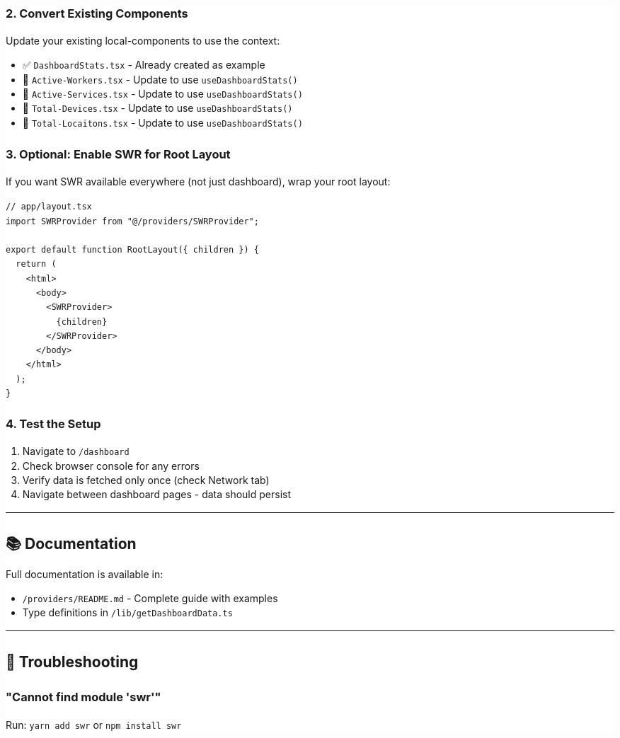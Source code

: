 ### 2. **Convert Existing Components**

Update your existing local-components to use the context:
- ✅ `DashboardStats.tsx` - Already created as example
- 📝 `Active-Workers.tsx` - Update to use `useDashboardStats()`
- 📝 `Active-Services.tsx` - Update to use `useDashboardStats()`
- 📝 `Total-Devices.tsx` - Update to use `useDashboardStats()`
- 📝 `Total-Locaitons.tsx` - Update to use `useDashboardStats()`

### 3. **Optional: Enable SWR for Root Layout**

If you want SWR available everywhere (not just dashboard), wrap your root layout:

```tsx
// app/layout.tsx
import SWRProvider from "@/providers/SWRProvider";

export default function RootLayout({ children }) {
  return (
    <html>
      <body>
        <SWRProvider>
          {children}
        </SWRProvider>
      </body>
    </html>
  );
}
```

### 4. **Test the Setup**

1. Navigate to `/dashboard`
2. Check browser console for any errors
3. Verify data is fetched only once (check Network tab)
4. Navigate between dashboard pages - data should persist

---

## 📚 Documentation

Full documentation is available in:
- `/providers/README.md` - Complete guide with examples
- Type definitions in `/lib/getDashboardData.ts`

---

## 🐛 Troubleshooting

### "Cannot find module 'swr'"
Run: `yarn add swr` or `npm install swr`
